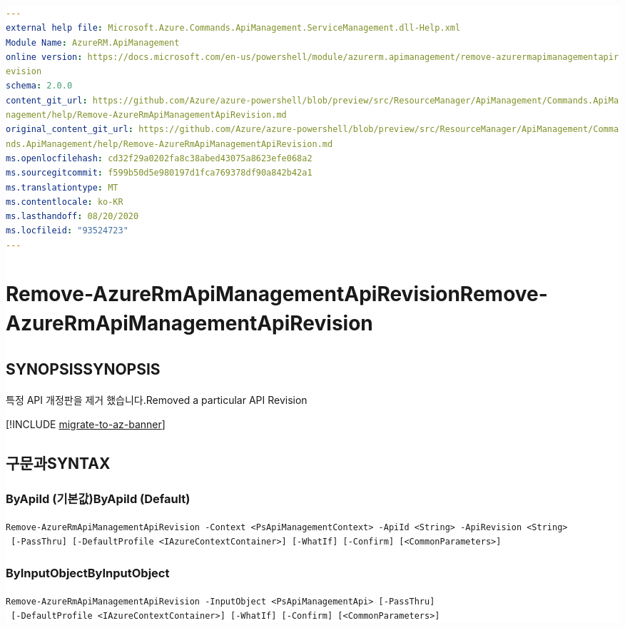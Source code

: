 ```yaml
---
external help file: Microsoft.Azure.Commands.ApiManagement.ServiceManagement.dll-Help.xml
Module Name: AzureRM.ApiManagement
online version: https://docs.microsoft.com/en-us/powershell/module/azurerm.apimanagement/remove-azurermapimanagementapirevision
schema: 2.0.0
content_git_url: https://github.com/Azure/azure-powershell/blob/preview/src/ResourceManager/ApiManagement/Commands.ApiManagement/help/Remove-AzureRmApiManagementApiRevision.md
original_content_git_url: https://github.com/Azure/azure-powershell/blob/preview/src/ResourceManager/ApiManagement/Commands.ApiManagement/help/Remove-AzureRmApiManagementApiRevision.md
ms.openlocfilehash: cd32f29a0202fa8c38abed43075a8623efe068a2
ms.sourcegitcommit: f599b50d5e980197d1fca769378df90a842b42a1
ms.translationtype: MT
ms.contentlocale: ko-KR
ms.lasthandoff: 08/20/2020
ms.locfileid: "93524723"
---
```

# <span data-ttu-id="fd324-101">Remove-AzureRmApiManagementApiRevision</span><span class="sxs-lookup"><span data-stu-id="fd324-101">Remove-AzureRmApiManagementApiRevision</span></span>

## <span data-ttu-id="fd324-102">SYNOPSIS</span><span class="sxs-lookup"><span data-stu-id="fd324-102">SYNOPSIS</span></span>
<span data-ttu-id="fd324-103">특정 API 개정판을 제거 했습니다.</span><span class="sxs-lookup"><span data-stu-id="fd324-103">Removed a particular API Revision</span></span>

[!INCLUDE [migrate-to-az-banner](../../includes/migrate-to-az-banner.md)]

## <span data-ttu-id="fd324-104">구문과</span><span class="sxs-lookup"><span data-stu-id="fd324-104">SYNTAX</span></span>

### <span data-ttu-id="fd324-105">ByApiId (기본값)</span><span class="sxs-lookup"><span data-stu-id="fd324-105">ByApiId (Default)</span></span>
```
Remove-AzureRmApiManagementApiRevision -Context <PsApiManagementContext> -ApiId <String> -ApiRevision <String>
 [-PassThru] [-DefaultProfile <IAzureContextContainer>] [-WhatIf] [-Confirm] [<CommonParameters>]
```

### <span data-ttu-id="fd324-106">ByInputObject</span><span class="sxs-lookup"><span data-stu-id="fd324-106">ByInputObject</span></span>
```
Remove-AzureRmApiManagementApiRevision -InputObject <PsApiManagementApi> [-PassThru]
 [-DefaultProfile <IAzureContextContainer>] [-WhatIf] [-Confirm] [<CommonParameters>]
```
